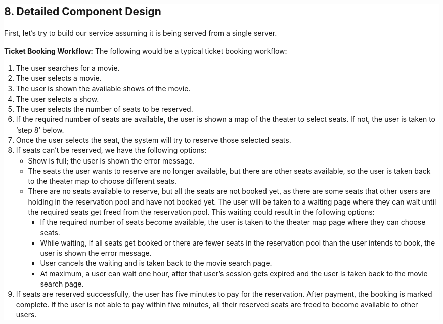 ## 8. Detailed Component Design  

First, let’s try to build our service assuming it is being served from a single server.

**Ticket Booking Workflow:** The following would be a typical ticket booking workflow:

1.  The user searches for a movie.
1.  The user selects a movie.
1.  The user is shown the available shows of the movie.
1.  The user selects a show.
1.  The user selects the number of seats to be reserved.
1.  If the required number of seats are available, the user is shown a map of the theater to select seats. If not, 
    the user is taken to ‘step 8’ below.
1.  Once the user selects the seat, the system will try to reserve those selected seats.
1.  If seats can’t be reserved, we have the following options:
    * Show is full; the user is shown the error message.
    * The seats the user wants to reserve are no longer available, but there are other seats available, so the 
      user is taken back to the theater map to choose different seats.
    * There are no seats available to reserve, but all the seats are not booked yet, as there are some seats that 
      other users are holding in the reservation pool and have not booked yet. The user will be taken to a 
      waiting page where they can wait until the required seats get freed from the reservation pool. This 
      waiting could result in the following options:
        - If the required number of seats become available, the user is taken to the theater map page where 
          they can choose seats.
        - While waiting, if all seats get booked or there are fewer seats in the reservation pool than the user 
          intends to book, the user is shown the error message.
        - User cancels the waiting and is taken back to the movie search page.
        - At maximum, a user can wait one hour, after that user’s session gets expired and the user is taken 
          back to the movie search page.
1.  If seats are reserved successfully, the user has five minutes to pay for the reservation. After payment, the 
    booking is marked complete. If the user is not able to pay within five minutes, all their reserved seats are 
    freed to become available to other users.
